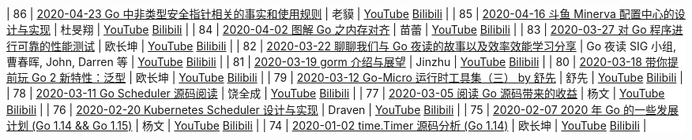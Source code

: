 |  86   | [2020-04-23 Go 中非类型安全指针相关的事实和使用规则](https://talkgo.org/t/topic/105)                            | 老貘                                                                                                                                                                                           | [YouTube](https://youtu.be/a_9oLmeFvwk) [Bilibili](https://www.bilibili.com/video/BV15V411d7WS)                                                        |
|  85   | [2020-04-16 斗鱼 Minerva 配置中心的设计与实现](https://talkgo.org/t/topic/104)                                  | 杜旻翔                                                                                                                                                                                         | [YouTube](https://youtu.be/i-Q3x1PBqD0) [Bilibili](https://www.bilibili.com/video/BV1D54y197nQ)                                                        |
|  84   | [2020-04-02 图解 Go 之内存对齐](https://talkgo.org/t/topic/103)                                                 | 苗蕾                                                                                                                                                                                           | [YouTube](https://youtu.be/8a2G2MXRUxw) [Bilibili](https://www.bilibili.com/video/BV1iZ4y1j7TT)                                                        |
|  83   | [2020-03-27 对 Go 程序进行可靠的性能测试](https://talkgo.org/t/topic/102)                                       | 欧长坤                                                                                                                                                                                         | [YouTube](https://youtu.be/RXM9cDzWZME) [Bilibili](https://www.bilibili.com/video/BV1ae411x7dM)                                                        |
|  82   | [2020-03-22 聊聊我们与 Go 夜读的故事以及效率效能学习分享](https://talkgo.org/t/topic/101)                       | Go 夜读 SIG 小组, 曹春晖, John, Darren 等                                                                                                                                                      | [YouTube](https://youtu.be/gk510UOJoBA) [Bilibili](https://www.bilibili.com/video/BV1bE411F7oK)                                                        |
|  81   | [2020-03-19 gorm 介绍与展望](https://talkgo.org/t/topic/100)                                                    | Jinzhu                                                                                                                                                                                         | [YouTube](https://youtu.be/NCZHe6zb2Sg) [Bilibili](https://www.bilibili.com/video/BV1pE411N7Sv/)                                                       |
|  80   | [2020-03-18 带你提前玩 Go 2 新特性：泛型](https://talkgo.org/t/topic/99)                                        | 欧长坤                                                                                                                                                                                         | [YouTube](https://youtu.be/E16Y6bI2S08) [Bilibili](https://www.bilibili.com/video/BV1k7411R7ya/)                                                       |
|  79   | [2020-03-12 Go-Micro 运行时工具集（三） by 舒先](https://talkgo.org/t/topic/98)                                 | 舒先                                                                                                                                                                                           | [YouTube](https://www.youtube.com/watch?v=_ZLB4BPZaks&list=PLe5svQwVF1L5bNxB0smO8gNfAZQYWdIpI) [Bilibili](https://www.bilibili.com/video/BV1VE41157LP) |
|  78   | [2020-03-11 Go Scheduler 源码阅读](https://talkgo.org/t/topic/97)                                               | 饶全成                                                                                                                                                                                         | [YouTube](https://www.youtube.com/watch?v=B-ozWjqnX24&list=PLe5svQwVF1L5bNxB0smO8gNfAZQYWdIpI) [Bilibili](https://www.bilibili.com/video/BV1SE411L7LU) |
|  77   | [2020-03-05 阅读 Go 源码带来的收益](https://talkgo.org/t/topic/96)                                              | 杨文                                                                                                                                                                                           | [YouTube](https://www.youtube.com/watch?v=cWSTLlE59rY&list=PLe5svQwVF1L5bNxB0smO8gNfAZQYWdIpI) [Bilibili](https://www.bilibili.com/video/BV1mE411W7pY) |
|  76   | [2020-02-20 Kubernetes Scheduler 设计与实现](https://talkgo.org/t/topic/95)                                     | Draven                                                                                                                                                                                         | [YouTube](https://www.youtube.com/watch?v=1cQt2bXJtME&list=PLe5svQwVF1L5bNxB0smO8gNfAZQYWdIpI) [Bilibili](https://www.bilibili.com/video/BV1N7411w7M9) |
|  75   | [2020-02-07 2020 年 Go 的一些发展计划 (Go 1.14 && Go 1.15)](https://talkgo.org/t/topic/94)                      | 杨文                                                                                                                                                                                           | [YouTube](https://www.youtube.com/watch?v=hAshoKXMMu0&list=PLe5svQwVF1L5bNxB0smO8gNfAZQYWdIpI) [Bilibili](https://www.bilibili.com/video/BV1o7411h7d9) |
|  74   | [2020-01-02 time.Timer 源码分析 (Go 1.14)](https://talkgo.org/t/topic/93)                                       | 欧长坤                                                                                                                                                                                         | [YouTube](https://www.youtube.com/watch?v=XJx0eTP-y9I&list=PLe5svQwVF1L5bNxB0smO8gNfAZQYWdIpI) [Bilibili](https://www.bilibili.com/video/BV1nJ411j7bU) |